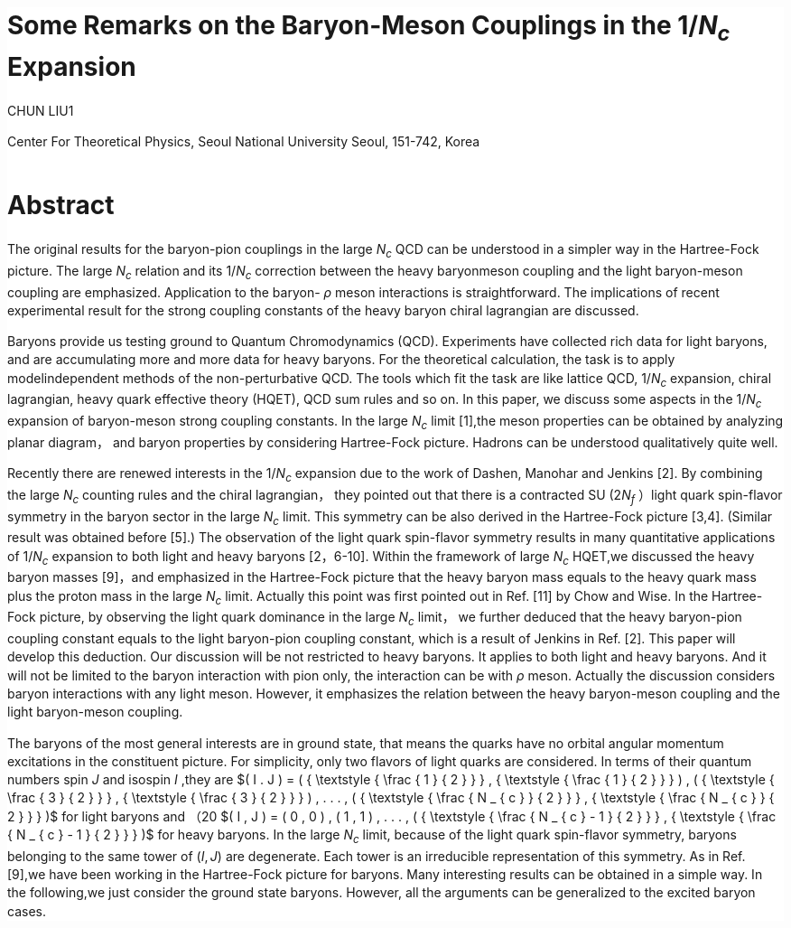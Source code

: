 # Some Remarks on the Baryon-Meson Couplings in the $1 / N _ { c }$ Expansion

CHUN LIU1

Center For Theoretical Physics, Seoul National University Seoul, 151-742, Korea

# Abstract

The original results for the baryon-pion couplings in the large $N _ { c }$ QCD can be understood in a simpler way in the Hartree-Fock picture. The large $N _ { c }$ relation and its $1 / N _ { c }$ correction between the heavy baryonmeson coupling and the light baryon-meson coupling are emphasized. Application to the baryon- $\rho$ meson interactions is straightforward. The implications of recent experimental result for the strong coupling constants of the heavy baryon chiral lagrangian are discussed.

Baryons provide us testing ground to Quantum Chromodynamics (QCD). Experiments have collected rich data for light baryons, and are accumulating more and more data for heavy baryons. For the theoretical calculation, the task is to apply modelindependent methods of the non-perturbative QCD. The tools which fit the task are like lattice QCD, $1 / N _ { c }$ expansion, chiral lagrangian, heavy quark effective theory (HQET), QCD sum rules and so on. In this paper, we discuss some aspects in the $1 / N _ { c }$ expansion of baryon-meson strong coupling constants. In the large $N _ { c }$ limit [1],the meson properties can be obtained by analyzing planar diagram， and baryon properties by considering Hartree-Fock picture. Hadrons can be understood qualitatively quite well.

Recently there are renewed interests in the $1 / N _ { c }$ expansion due to the work of Dashen, Manohar and Jenkins [2]. By combining the large $N _ { c }$ counting rules and the chiral lagrangian， they pointed out that there is a contracted SU $( 2 N _ { f }$ ）light quark spin-flavor symmetry in the baryon sector in the large $N _ { c }$ limit. This symmetry can be also derived in the Hartree-Fock picture [3,4]. (Similar result was obtained before [5].) The observation of the light quark spin-flavor symmetry results in many quantitative applications of $1 / N _ { c }$ expansion to both light and heavy baryons [2，6-10]. Within the framework of large $N _ { c }$ HQET,we discussed the heavy baryon masses [9]，and emphasized in the Hartree-Fock picture that the heavy baryon mass equals to the heavy quark mass plus the proton mass in the large $N _ { c }$ limit. Actually this point was first pointed out in Ref. [11] by Chow and Wise. In the Hartree-Fock picture, by observing the light quark dominance in the large $N _ { c }$ limit， we further deduced that the heavy baryon-pion coupling constant equals to the light baryon-pion coupling constant, which is a result of Jenkins in Ref. [2]. This paper will develop this deduction. Our discussion will be not restricted to heavy baryons. It applies to both light and heavy baryons. And it will not be limited to the baryon interaction with pion only, the interaction can be with $\rho$ meson. Actually the discussion considers baryon interactions with any light meson. However, it emphasizes the relation between the heavy baryon-meson coupling and the light baryon-meson coupling.

The baryons of the most general interests are in ground state, that means the quarks have no orbital angular momentum excitations in the constituent picture. For simplicity, only two flavors of light quarks are considered. In terms of their quantum numbers spin $J$ and isospin $I$ ,they are $( I . J ) = ( { \textstyle { \frac { 1 } { 2 } } } , { \textstyle { \frac { 1 } { 2 } } } ) , ( { \textstyle { \frac { 3 } { 2 } } } , { \textstyle { \frac { 3 } { 2 } } } ) , . . . , ( { \textstyle { \frac { N _ { c } } { 2 } } } , { \textstyle { \frac { N _ { c } } { 2 } } } )$ for light baryons and （20 $( I , J ) = ( 0 , 0 ) , ( 1 , 1 ) , . . . , ( { \textstyle { \frac { N _ { c } - 1 } { 2 } } } , { \textstyle { \frac { N _ { c } - 1 } { 2 } } } )$ for heavy baryons. In the large $N _ { c }$ limit, because of the light quark spin-flavor symmetry, baryons belonging to the same tower of $( I , J )$ are degenerate. Each tower is an irreducible representation of this symmetry. As in Ref. [9],we have been working in the Hartree-Fock picture for baryons. Many interesting results can be obtained in a simple way. In the following,we just consider the ground state baryons. However, all the arguments can be generalized to the excited baryon cases.
